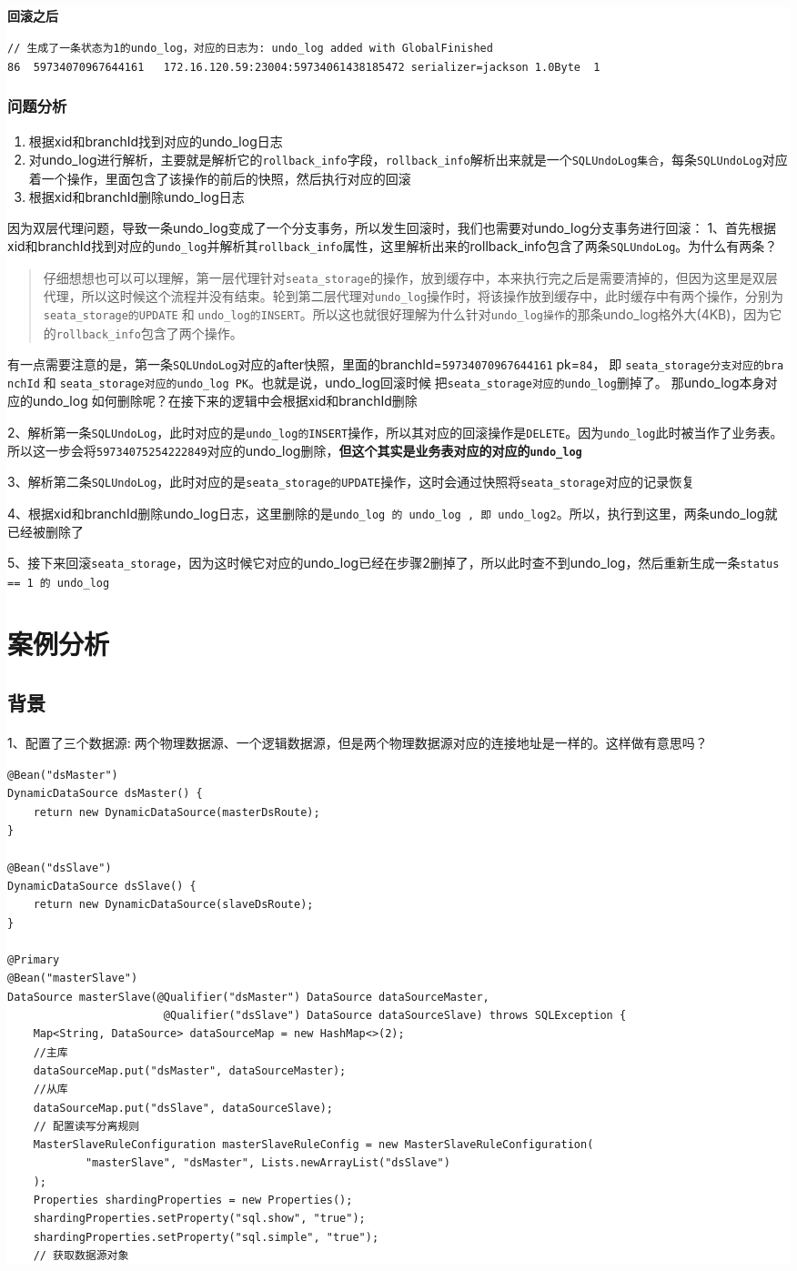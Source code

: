 **回滚之后**
```
// 生成了一条状态为1的undo_log，对应的日志为: undo_log added with GlobalFinished
86	59734070967644161	172.16.120.59:23004:59734061438185472 serializer=jackson 1.0Byte  1
```


### 问题分析
1. 根据xid和branchId找到对应的undo_log日志
2. 对undo_log进行解析，主要就是解析它的`rollback_info`字段，`rollback_info`解析出来就是一个`SQLUndoLog集合`，每条`SQLUndoLog`对应着一个操作，里面包含了该操作的前后的快照，然后执行对应的回滚
3. 根据xid和branchId删除undo_log日志

因为双层代理问题，导致一条undo_log变成了一个分支事务，所以发生回滚时，我们也需要对undo_log分支事务进行回滚：
1、首先根据xid和branchId找到对应的`undo_log`并解析其`rollback_info`属性，这里解析出来的rollback_info包含了两条`SQLUndoLog`。为什么有两条？
>仔细想想也可以可以理解，第一层代理针对`seata_storage`的操作，放到缓存中，本来执行完之后是需要清掉的，但因为这里是双层代理，所以这时候这个流程并没有结束。轮到第二层代理对`undo_log`操作时，将该操作放到缓存中，此时缓存中有两个操作，分别为`seata_storage的UPDATE` 和 `undo_log的INSERT`。所以这也就很好理解为什么针对`undo_log操作`的那条undo_log格外大(4KB)，因为它的`rollback_info`包含了两个操作。

有一点需要注意的是，第一条`SQLUndoLog`对应的after快照，里面的branchId=`59734070967644161` pk=`84`， 即 `seata_storage分支对应的branchId`  和 `seata_storage对应的undo_log PK`。也就是说，undo_log回滚时候 把`seata_storage对应的undo_log`删掉了。
那undo_log本身对应的undo_log 如何删除呢？在接下来的逻辑中会根据xid和branchId删除

2、解析第一条`SQLUndoLog`，此时对应的是`undo_log的INSERT`操作，所以其对应的回滚操作是`DELETE`。因为`undo_log`此时被当作了业务表。所以这一步会将`59734075254222849`对应的undo_log删除，**但这个其实是业务表对应的对应的`undo_log`**

3、解析第二条`SQLUndoLog`，此时对应的是`seata_storage的UPDATE`操作，这时会通过快照将`seata_storage`对应的记录恢复

4、根据xid和branchId删除undo_log日志，这里删除的是`undo_log 的 undo_log , 即 undo_log2`。所以，执行到这里，两条undo_log就已经被删除了

5、接下来回滚`seata_storage`，因为这时候它对应的undo_log已经在步骤2删掉了，所以此时查不到undo_log，然后重新生成一条`status == 1 的 undo_log`


# 案例分析

## 背景
1、配置了三个数据源: 两个物理数据源、一个逻辑数据源，但是两个物理数据源对应的连接地址是一样的。这样做有意思吗？
```
@Bean("dsMaster")
DynamicDataSource dsMaster() {
    return new DynamicDataSource(masterDsRoute);
}

@Bean("dsSlave")
DynamicDataSource dsSlave() {
    return new DynamicDataSource(slaveDsRoute);
}

@Primary
@Bean("masterSlave")
DataSource masterSlave(@Qualifier("dsMaster") DataSource dataSourceMaster,
                        @Qualifier("dsSlave") DataSource dataSourceSlave) throws SQLException {
    Map<String, DataSource> dataSourceMap = new HashMap<>(2);
    //主库
    dataSourceMap.put("dsMaster", dataSourceMaster);
    //从库
    dataSourceMap.put("dsSlave", dataSourceSlave);
    // 配置读写分离规则
    MasterSlaveRuleConfiguration masterSlaveRuleConfig = new MasterSlaveRuleConfiguration(
            "masterSlave", "dsMaster", Lists.newArrayList("dsSlave")
    );
    Properties shardingProperties = new Properties();
    shardingProperties.setProperty("sql.show", "true");
    shardingProperties.setProperty("sql.simple", "true");
    // 获取数据源对象
```